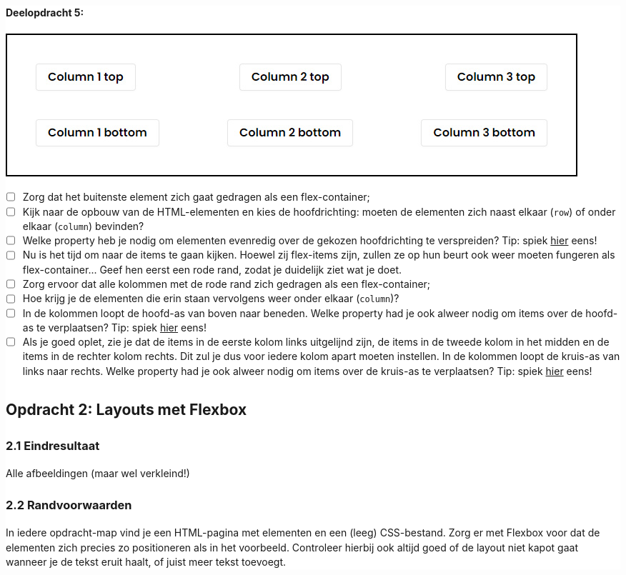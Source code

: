 #### Deelopdracht 5:

![Het resultaat van opdracht 5](deel-1-flexbox-positioneren/assets/images/opdracht-5-eindresultaat.jpg)

- [ ] Zorg dat het buitenste element zich gaat gedragen als een flex-container;
- [ ] Kijk naar de opbouw van de HTML-elementen en kies de hoofdrichting: moeten de elementen zich naast elkaar (`row`)
  of onder elkaar (`column`) bevinden?
- [ ] Welke property heb je nodig om elementen evenredig over de gekozen hoofdrichting te verspreiden? Tip:
  spiek [hier](https://css-tricks.com/snippets/css/a-guide-to-flexbox/#aa-justify-content) eens!
- [ ] Nu is het tijd om naar de items te gaan kijken. Hoewel zij flex-items zijn, zullen ze op hun beurt ook weer moeten
  fungeren als flex-container... Geef hen eerst een rode rand, zodat je duidelijk ziet wat je doet.
- [ ] Zorg ervoor dat alle kolommen met de rode rand zich gedragen als een flex-container;
- [ ] Hoe krijg je de elementen die erin staan vervolgens weer onder elkaar (`column`)?
- [ ] In de kolommen loopt de hoofd-as van boven naar beneden. Welke property had je ook alweer nodig om items over de
  hoofd-as te verplaatsen? Tip: spiek [hier](https://css-tricks.com/snippets/css/a-guide-to-flexbox/#aa-justify-content)
  eens!
- [ ] Als je goed oplet, zie je dat de items in de eerste kolom links uitgelijnd zijn, de items in de tweede kolom in
  het midden en de items in de rechter kolom rechts. Dit zul je dus voor iedere kolom apart moeten instellen. In de
  kolommen loopt de kruis-as van links naar rechts. Welke property had je ook alweer nodig om items over de kruis-as te
  verplaatsen? Tip: spiek [hier](https://css-tricks.com/snippets/css/a-guide-to-flexbox/#aa-align-items) eens!

## Opdracht 2: Layouts met Flexbox

### 2.1 Eindresultaat

Alle afbeeldingen (maar wel verkleind!)

### 2.2 Randvoorwaarden

In iedere opdracht-map vind je een HTML-pagina met elementen en een (leeg) CSS-bestand. Zorg er met Flexbox voor dat de
elementen zich precies zo positioneren als in het voorbeeld. Controleer hierbij ook altijd goed of de layout niet kapot
gaat wanneer je de tekst eruit haalt, of juist meer tekst toevoegt.
